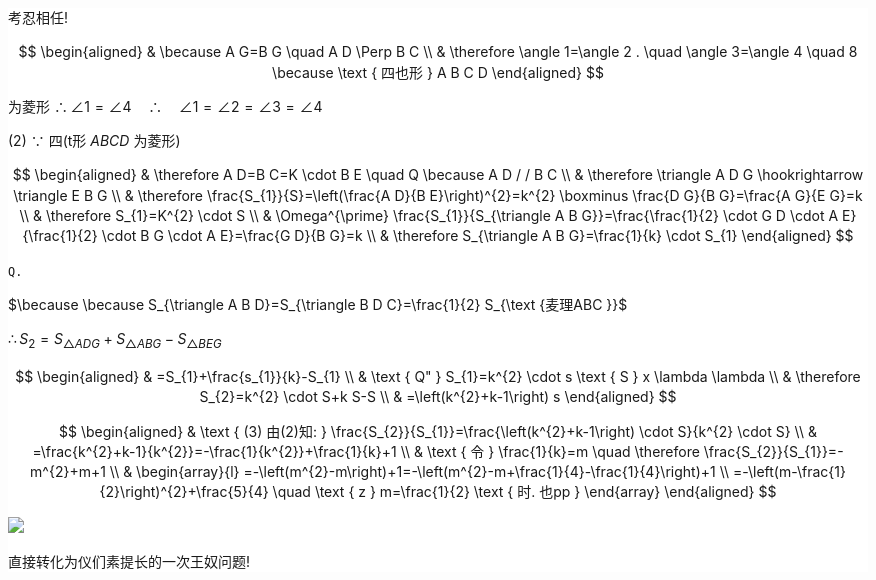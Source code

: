 考忍相任!

$$
\begin{aligned}
& \because A G=B G \quad A D \Perp B C \\
& \therefore \angle 1=\angle 2 . \quad \angle 3=\angle 4 \quad 8 \because \text { 四也形 } A B C D
\end{aligned}
$$

为菱形 $\therefore \angle 1=\angle 4 \quad \therefore \quad \angle 1=\angle 2=\angle 3=\angle 4$

(2) $\because$ 四(t形 $A B C D$ 为菱形)

$$
\begin{aligned}
& \therefore A D=B C=K \cdot B E \quad Q \because A D / / B C \\
& \therefore \triangle A D G \hookrightarrow \triangle E B G \\
& \therefore \frac{S_{1}}{S}=\left(\frac{A D}{B E}\right)^{2}=k^{2} \boxminus \frac{D G}{B G}=\frac{A G}{E G}=k \\
& \therefore S_{1}=K^{2} \cdot S \\
& \Omega^{\prime} \frac{S_{1}}{S_{\triangle A B G}}=\frac{\frac{1}{2} \cdot G D \cdot A E}{\frac{1}{2} \cdot B G \cdot A E}=\frac{G D}{B G}=k \\
& \therefore S_{\triangle A B G}=\frac{1}{k} \cdot S_{1}
\end{aligned}
$$

```
Q.
```

$\because \because S_{\triangle A B D}=S_{\triangle B D C}=\frac{1}{2} S_{\text {麦理ABC }}$

$\therefore S_{2}=S_{\triangle A D G}+S_{\triangle A B G}-S_{\triangle B E G}$

$$
\begin{aligned}
& =S_{1}+\frac{s_{1}}{k}-S_{1} \\
& \text { Q" } S_{1}=k^{2} \cdot s \text { S } x \lambda \lambda \\
& \therefore S_{2}=k^{2} \cdot S+k S-S \\
& =\left(k^{2}+k-1\right) s
\end{aligned}
$$

$$
\begin{aligned}
& \text { (3) 由(2)知: } \frac{S_{2}}{S_{1}}=\frac{\left(k^{2}+k-1\right) \cdot S}{k^{2} \cdot S} \\
& =\frac{k^{2}+k-1}{k^{2}}=-\frac{1}{k^{2}}+\frac{1}{k}+1 \\
& \text { 令 } \frac{1}{k}=m \quad \therefore \frac{S_{2}}{S_{1}}=-m^{2}+m+1 \\
& \begin{array}{l}
=-\left(m^{2}-m\right)+1=-\left(m^{2}-m+\frac{1}{4}-\frac{1}{4}\right)+1 \\
=-\left(m-\frac{1}{2}\right)^{2}+\frac{5}{4} \quad \text { z } m=\frac{1}{2} \text { 时. 也pp }
\end{array}
\end{aligned}
$$

![](https://cdn.mathpix.com/cropped/2024_05_08_965e44fc48d76e0667d4g-14.jpg?height=303&width=1480&top_left_y=2047&top_left_x=331)

直接转化为仪们素提长的一次王奴问题! $\qquad$

